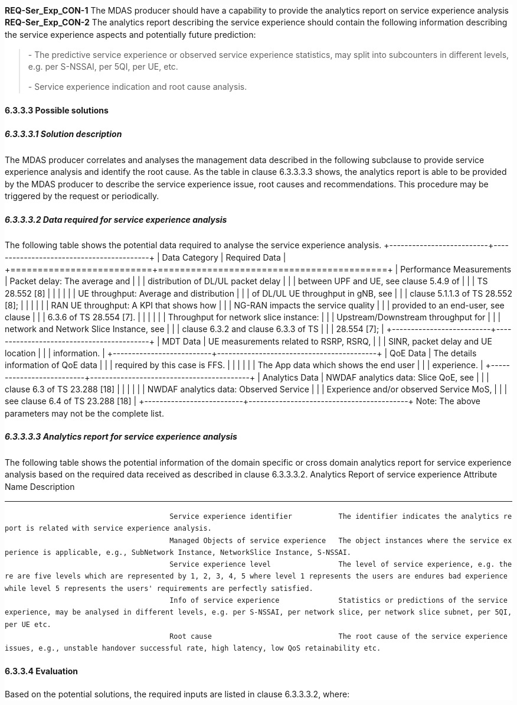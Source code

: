 **REQ-Ser_Exp_CON-1** The MDAS producer should have a capability to provide
the analytics report on service experience analysis
**REQ-Ser_Exp_CON-2** The analytics report describing the service experience
should contain the following information describing the service experience
aspects and potentially future prediction:
> \- The predictive service experience or observed service experience
> statistics, may split into subcounters in different levels, e.g. per
> S-NSSAI, per 5QI, per UE, etc.
>
> \- Service experience indication and root cause analysis.
#### 6.3.3.3 Possible solutions
##### 6.3.3.3.1 Solution description
The MDAS producer correlates and analyses the management data described in the
following subclause to provide service experience analysis and identify the
root cause. As the table in clause 6.3.3.3.3 shows, the analytics report is
able to be provided by the MDAS producer to describe the service experience
issue, root causes and recommendations. This procedure may be triggered by the
request or periodically.
##### 6.3.3.3.2 Data required for service experience analysis
The following table shows the potential data required to analyse the service
experience analysis.
+--------------------------+------------------------------------------+ | Data Category | Required Data | +==========================+==========================================+ | Performance Measurements | Packet delay: The average and | | | distribution of DL/UL packet delay | | | between UPF and UE, see clause 5.4.9 of | | | TS 28.552 [8] | | | | | | UE throughput: Average and distribution | | | of DL/UL UE throughput in gNB, see | | | clause 5.1.1.3 of TS 28.552 [8]; | | | | | | RAN UE throughput: A KPI that shows how | | | NG-RAN impacts the service quality | | | provided to an end-user, see clause | | | 6.3.6 of TS 28.554 [7]. | | | | | | Throughput for network slice instance: | | | Upstream/Downstream throughput for | | | network and Network Slice Instance, see | | | clause 6.3.2 and clause 6.3.3 of TS | | | 28.554 [7]; | +--------------------------+------------------------------------------+ | MDT Data | UE measurements related to RSRP, RSRQ, | | | SINR, packet delay and UE location | | | information. | +--------------------------+------------------------------------------+ | QoE Data | The details information of QoE data | | | required by this case is FFS. | | | | | | The App data which shows the end user | | | experience. | +--------------------------+------------------------------------------+ | Analytics Data | NWDAF analytics data: Slice QoE, see | | | clause 6.3 of TS 23.288 [18] | | | | | | NWDAF analytics data: Observed Service | | | Experience and/or observed Service MoS, | | | see clause 6.4 of TS 23.288 [18] | +--------------------------+------------------------------------------+
Note: The above parameters may not be the complete list.
##### 6.3.3.3.3 Analytics report for service experience analysis
The following table shows the potential information of the domain specific or
cross domain analytics report for service experience analysis based on the
required data received as described in clause 6.3.3.3.2.
Analytics Report of service experience Attribute Name Description
* * *
                                           Service experience identifier           The identifier indicates the analytics report is related with service experience analysis.
                                           Managed Objects of service experience   The object instances where the service experience is applicable, e.g., SubNetwork Instance, NetworkSlice Instance, S-NSSAI.
                                           Service experience level                The level of service experience, e.g. there are five levels which are represented by 1, 2, 3, 4, 5 where level 1 represents the users are endures bad experience while level 5 represents the users' requirements are perfectly satisfied.
                                           Info of service experience              Statistics or predictions of the service experience, may be analysed in different levels, e.g. per S-NSSAI, per network slice, per network slice subnet, per 5QI, per UE etc.
                                           Root cause                              The root cause of the service experience issues, e.g., unstable handover successful rate, high latency, low QoS retainability etc.
#### 6.3.3.4 Evaluation
Based on the potential solutions, the required inputs are listed in clause
6.3.3.3.2, where: